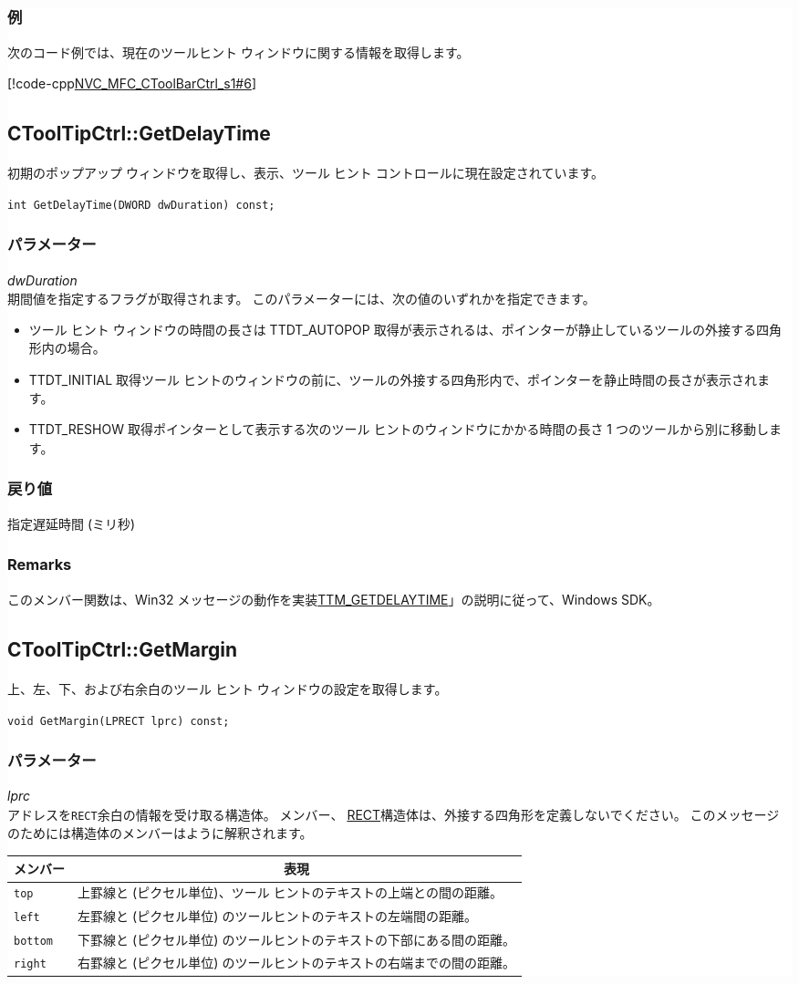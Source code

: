 ### <a name="example"></a>例

次のコード例では、現在のツールヒント ウィンドウに関する情報を取得します。

[!code-cpp[NVC_MFC_CToolBarCtrl_s1#6](../../mfc/reference/codesnippet/cpp/ctooltipctrl-class_2.cpp)]

##  <a name="getdelaytime"></a>  CToolTipCtrl::GetDelayTime

初期のポップアップ ウィンドウを取得し、表示、ツール ヒント コントロールに現在設定されています。

```
int GetDelayTime(DWORD dwDuration) const;
```

### <a name="parameters"></a>パラメーター

*dwDuration*<br/>
期間値を指定するフラグが取得されます。 このパラメーターには、次の値のいずれかを指定できます。

- ツール ヒント ウィンドウの時間の長さは TTDT_AUTOPOP 取得が表示されるは、ポインターが静止しているツールの外接する四角形内の場合。

- TTDT_INITIAL 取得ツール ヒントのウィンドウの前に、ツールの外接する四角形内で、ポインターを静止時間の長さが表示されます。

- TTDT_RESHOW 取得ポインターとして表示する次のツール ヒントのウィンドウにかかる時間の長さ 1 つのツールから別に移動します。

### <a name="return-value"></a>戻り値

指定遅延時間 (ミリ秒)

### <a name="remarks"></a>Remarks

このメンバー関数は、Win32 メッセージの動作を実装[TTM_GETDELAYTIME](/windows/desktop/Controls/ttm-getdelaytime)」の説明に従って、Windows SDK。

##  <a name="getmargin"></a>  CToolTipCtrl::GetMargin

上、左、下、および右余白のツール ヒント ウィンドウの設定を取得します。

```
void GetMargin(LPRECT lprc) const;
```

### <a name="parameters"></a>パラメーター

*lprc*<br/>
アドレスを`RECT`余白の情報を受け取る構造体。 メンバー、 [RECT](https://msdn.microsoft.com/library/windows/desktop/dd162897)構造体は、外接する四角形を定義しないでください。 このメッセージのためには構造体のメンバーはように解釈されます。

|メンバー|表現|
|------------|--------------------|
|`top`|上罫線と (ピクセル単位)、ツール ヒントのテキストの上端との間の距離。|
|`left`|左罫線と (ピクセル単位) のツールヒントのテキストの左端間の距離。|
|`bottom`|下罫線と (ピクセル単位) のツールヒントのテキストの下部にある間の距離。|
|`right`|右罫線と (ピクセル単位) のツールヒントのテキストの右端までの間の距離。|
